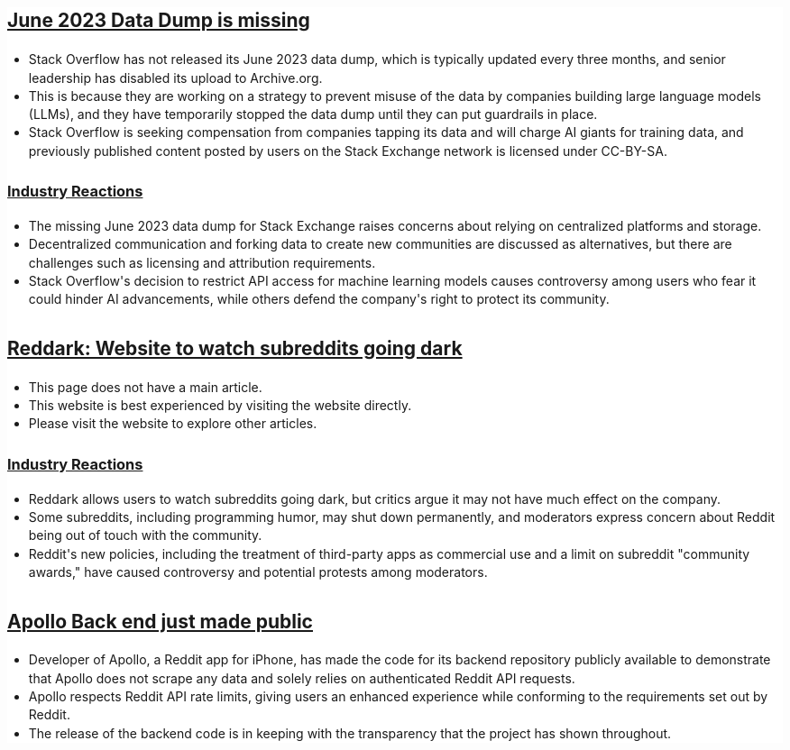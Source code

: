 ## [June 2023 Data Dump is missing](https://meta.stackexchange.com/a/390023/6212)

- Stack Overflow has not released its June 2023 data dump, which is typically updated every three months, and senior leadership has disabled its upload to Archive.org.
- This is because they are working on a strategy to prevent misuse of the data by companies building large language models (LLMs), and they have temporarily stopped the data dump until they can put guardrails in place.
- Stack Overflow is seeking compensation from companies tapping its data and will charge AI giants for training data, and previously published content posted by users on the Stack Exchange network is licensed under CC-BY-SA.

### [Industry Reactions](http://news.ycombinator.com/item?id=36257523)

- The missing June 2023 data dump for Stack Exchange raises concerns about relying on centralized platforms and storage.
- Decentralized communication and forking data to create new communities are discussed as alternatives, but there are challenges such as licensing and attribution requirements.
- Stack Overflow's decision to restrict API access for machine learning models causes controversy among users who fear it could hinder AI advancements, while others defend the company's right to protect its community.

## [Reddark: Website to watch subreddits going dark](https://reddark.netlify.app/)

- This page does not have a main article.
- This website is best experienced by visiting the website directly.
- Please visit the website to explore other articles.

### [Industry Reactions](http://news.ycombinator.com/item?id=36254086)

- Reddark allows users to watch subreddits going dark, but critics argue it may not have much effect on the company.
- Some subreddits, including programming humor, may shut down permanently, and moderators express concern about Reddit being out of touch with the community.
- Reddit's new policies, including the treatment of third-party apps as commercial use and a limit on subreddit "community awards," have caused controversy and potential protests among moderators.

## [Apollo Back end just made public](https://old.reddit.com/r/apolloapp/comments/144l6se/apollo_backend_just_made_public_the_goal_of/)

- Developer of Apollo, a Reddit app for iPhone, has made the code for its backend repository publicly available to demonstrate that Apollo does not scrape any data and solely relies on authenticated Reddit API requests.
- Apollo respects Reddit API rate limits, giving users an enhanced experience while conforming to the requirements set out by Reddit.
- The release of the backend code is in keeping with the transparency that the project has shown throughout.

